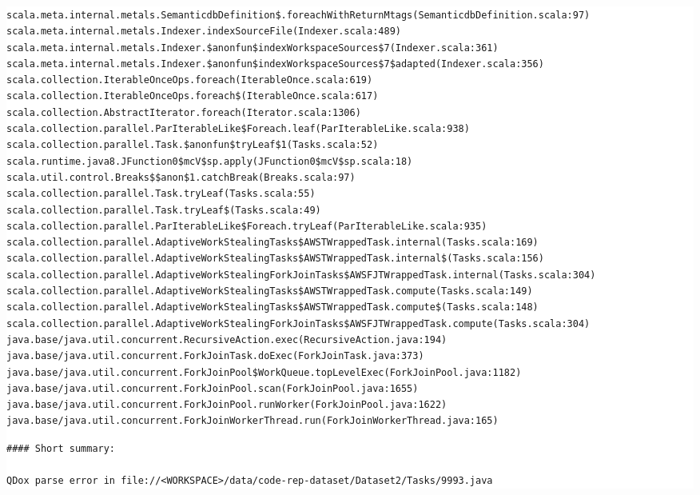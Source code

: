	scala.meta.internal.metals.SemanticdbDefinition$.foreachWithReturnMtags(SemanticdbDefinition.scala:97)
	scala.meta.internal.metals.Indexer.indexSourceFile(Indexer.scala:489)
	scala.meta.internal.metals.Indexer.$anonfun$indexWorkspaceSources$7(Indexer.scala:361)
	scala.meta.internal.metals.Indexer.$anonfun$indexWorkspaceSources$7$adapted(Indexer.scala:356)
	scala.collection.IterableOnceOps.foreach(IterableOnce.scala:619)
	scala.collection.IterableOnceOps.foreach$(IterableOnce.scala:617)
	scala.collection.AbstractIterator.foreach(Iterator.scala:1306)
	scala.collection.parallel.ParIterableLike$Foreach.leaf(ParIterableLike.scala:938)
	scala.collection.parallel.Task.$anonfun$tryLeaf$1(Tasks.scala:52)
	scala.runtime.java8.JFunction0$mcV$sp.apply(JFunction0$mcV$sp.scala:18)
	scala.util.control.Breaks$$anon$1.catchBreak(Breaks.scala:97)
	scala.collection.parallel.Task.tryLeaf(Tasks.scala:55)
	scala.collection.parallel.Task.tryLeaf$(Tasks.scala:49)
	scala.collection.parallel.ParIterableLike$Foreach.tryLeaf(ParIterableLike.scala:935)
	scala.collection.parallel.AdaptiveWorkStealingTasks$AWSTWrappedTask.internal(Tasks.scala:169)
	scala.collection.parallel.AdaptiveWorkStealingTasks$AWSTWrappedTask.internal$(Tasks.scala:156)
	scala.collection.parallel.AdaptiveWorkStealingForkJoinTasks$AWSFJTWrappedTask.internal(Tasks.scala:304)
	scala.collection.parallel.AdaptiveWorkStealingTasks$AWSTWrappedTask.compute(Tasks.scala:149)
	scala.collection.parallel.AdaptiveWorkStealingTasks$AWSTWrappedTask.compute$(Tasks.scala:148)
	scala.collection.parallel.AdaptiveWorkStealingForkJoinTasks$AWSFJTWrappedTask.compute(Tasks.scala:304)
	java.base/java.util.concurrent.RecursiveAction.exec(RecursiveAction.java:194)
	java.base/java.util.concurrent.ForkJoinTask.doExec(ForkJoinTask.java:373)
	java.base/java.util.concurrent.ForkJoinPool$WorkQueue.topLevelExec(ForkJoinPool.java:1182)
	java.base/java.util.concurrent.ForkJoinPool.scan(ForkJoinPool.java:1655)
	java.base/java.util.concurrent.ForkJoinPool.runWorker(ForkJoinPool.java:1622)
	java.base/java.util.concurrent.ForkJoinWorkerThread.run(ForkJoinWorkerThread.java:165)
```
#### Short summary: 

QDox parse error in file://<WORKSPACE>/data/code-rep-dataset/Dataset2/Tasks/9993.java